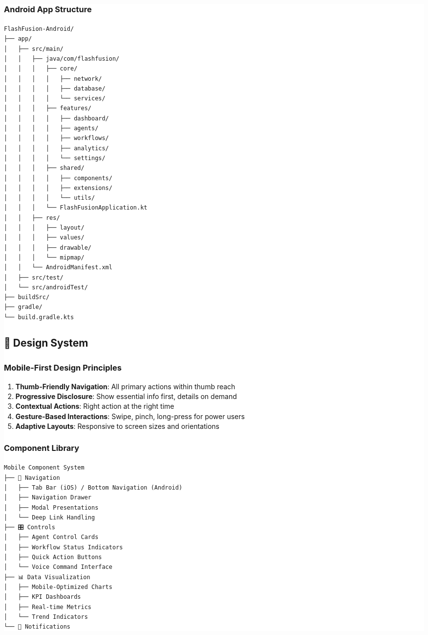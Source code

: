 ### Android App Structure
```
FlashFusion-Android/
├── app/
│   ├── src/main/
│   │   ├── java/com/flashfusion/
│   │   │   ├── core/
│   │   │   │   ├── network/
│   │   │   │   ├── database/
│   │   │   │   └── services/
│   │   │   ├── features/
│   │   │   │   ├── dashboard/
│   │   │   │   ├── agents/
│   │   │   │   ├── workflows/
│   │   │   │   ├── analytics/
│   │   │   │   └── settings/
│   │   │   ├── shared/
│   │   │   │   ├── components/
│   │   │   │   ├── extensions/
│   │   │   │   └── utils/
│   │   │   └── FlashFusionApplication.kt
│   │   ├── res/
│   │   │   ├── layout/
│   │   │   ├── values/
│   │   │   ├── drawable/
│   │   │   └── mipmap/
│   │   └── AndroidManifest.xml
│   ├── src/test/
│   └── src/androidTest/
├── buildSrc/
├── gradle/
└── build.gradle.kts
```

## 🎨 Design System

### Mobile-First Design Principles
1. **Thumb-Friendly Navigation**: All primary actions within thumb reach
2. **Progressive Disclosure**: Show essential info first, details on demand
3. **Contextual Actions**: Right action at the right time
4. **Gesture-Based Interactions**: Swipe, pinch, long-press for power users
5. **Adaptive Layouts**: Responsive to screen sizes and orientations

### Component Library
```
Mobile Component System
├── 📱 Navigation
│   ├── Tab Bar (iOS) / Bottom Navigation (Android)
│   ├── Navigation Drawer
│   ├── Modal Presentations
│   └── Deep Link Handling
├── 🎛️ Controls
│   ├── Agent Control Cards
│   ├── Workflow Status Indicators
│   ├── Quick Action Buttons
│   └── Voice Command Interface
├── 📊 Data Visualization
│   ├── Mobile-Optimized Charts
│   ├── KPI Dashboards
│   ├── Real-time Metrics
│   └── Trend Indicators
└── 🔔 Notifications
```